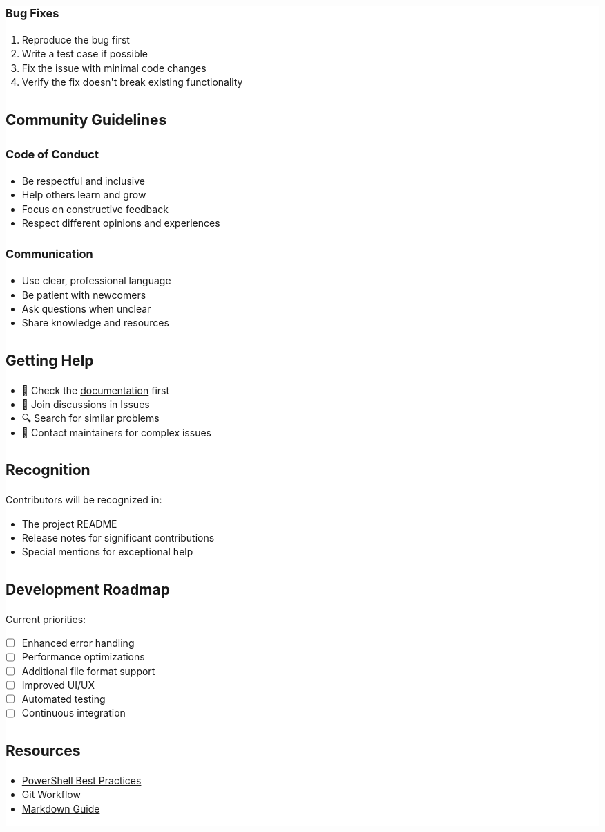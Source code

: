 ### Bug Fixes
1. Reproduce the bug first
2. Write a test case if possible
3. Fix the issue with minimal code changes
4. Verify the fix doesn't break existing functionality

## Community Guidelines

### Code of Conduct
- Be respectful and inclusive
- Help others learn and grow
- Focus on constructive feedback
- Respect different opinions and experiences

### Communication
- Use clear, professional language
- Be patient with newcomers
- Ask questions when unclear
- Share knowledge and resources

## Getting Help

- 📖 Check the [documentation](docs/) first
- 💬 Join discussions in [Issues](../../issues)
- 🔍 Search for similar problems
- 📧 Contact maintainers for complex issues

## Recognition

Contributors will be recognized in:
- The project README
- Release notes for significant contributions
- Special mentions for exceptional help

## Development Roadmap

Current priorities:
- [ ] Enhanced error handling
- [ ] Performance optimizations
- [ ] Additional file format support
- [ ] Improved UI/UX
- [ ] Automated testing
- [ ] Continuous integration

## Resources

- [PowerShell Best Practices](https://docs.microsoft.com/en-us/powershell/scripting/dev-cross-plat/writing-portable-modules)
- [Git Workflow](https://guides.github.com/introduction/flow/)
- [Markdown Guide](https://guides.github.com/features/mastering-markdown/)

---
